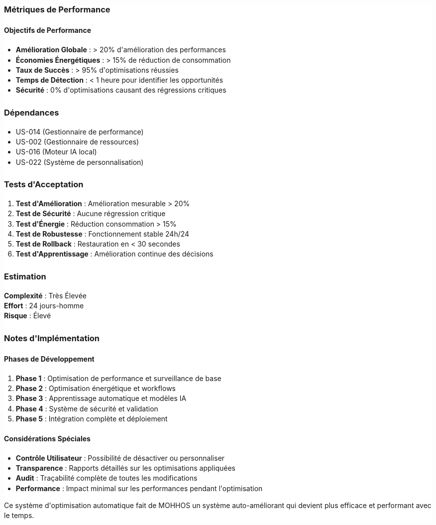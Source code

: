 ### Métriques de Performance

#### Objectifs de Performance
- **Amélioration Globale** : > 20% d'amélioration des performances
- **Économies Énergétiques** : > 15% de réduction de consommation
- **Taux de Succès** : > 95% d'optimisations réussies
- **Temps de Détection** : < 1 heure pour identifier les opportunités
- **Sécurité** : 0% d'optimisations causant des régressions critiques

### Dépendances
- US-014 (Gestionnaire de performance)
- US-002 (Gestionnaire de ressources)
- US-016 (Moteur IA local)
- US-022 (Système de personnalisation)

### Tests d'Acceptation
1. **Test d'Amélioration** : Amélioration mesurable > 20%
2. **Test de Sécurité** : Aucune régression critique
3. **Test d'Énergie** : Réduction consommation > 15%
4. **Test de Robustesse** : Fonctionnement stable 24h/24
5. **Test de Rollback** : Restauration en < 30 secondes
6. **Test d'Apprentissage** : Amélioration continue des décisions

### Estimation
**Complexité** : Très Élevée  
**Effort** : 24 jours-homme  
**Risque** : Élevé

### Notes d'Implémentation

#### Phases de Développement
1. **Phase 1** : Optimisation de performance et surveillance de base
2. **Phase 2** : Optimisation énergétique et workflows
3. **Phase 3** : Apprentissage automatique et modèles IA
4. **Phase 4** : Système de sécurité et validation
5. **Phase 5** : Intégration complète et déploiement

#### Considérations Spéciales
- **Contrôle Utilisateur** : Possibilité de désactiver ou personnaliser
- **Transparence** : Rapports détaillés sur les optimisations appliquées
- **Audit** : Traçabilité complète de toutes les modifications
- **Performance** : Impact minimal sur les performances pendant l'optimisation

Ce système d'optimisation automatique fait de MOHHOS un système auto-améliorant qui devient plus efficace et performant avec le temps.